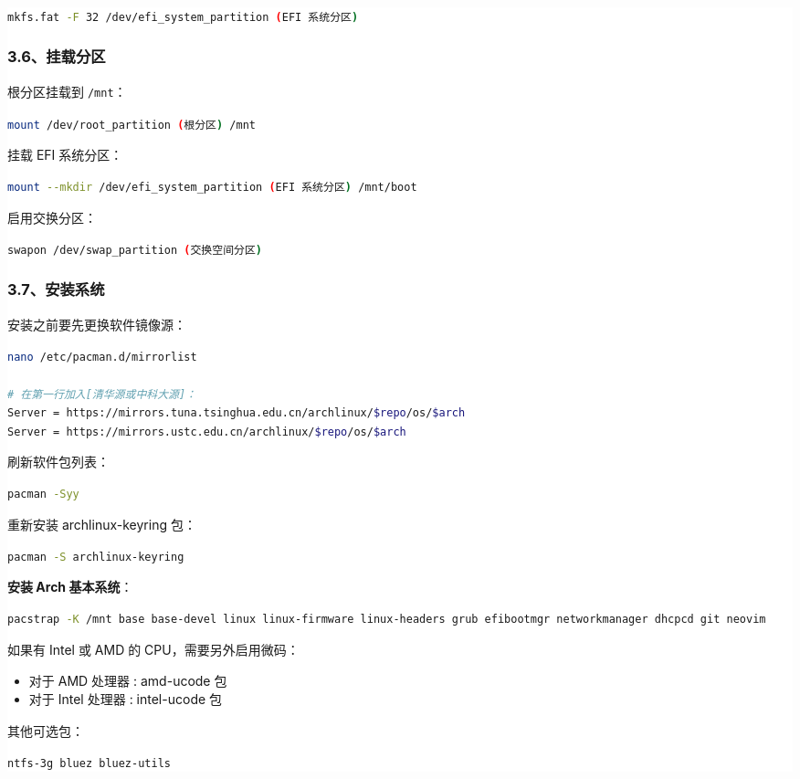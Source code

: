 ```sh
mkfs.fat -F 32 /dev/efi_system_partition (EFI 系统分区)
```

### 3.6、挂载分区

根分区挂载到 `/mnt`：

```sh
mount /dev/root_partition (根分区) /mnt
```

挂载 EFI 系统分区：

```sh
mount --mkdir /dev/efi_system_partition (EFI 系统分区) /mnt/boot
```

启用交换分区：

```sh
swapon /dev/swap_partition (交换空间分区)
```

### 3.7、安装系统

安装之前要先更换软件镜像源：

```sh
nano /etc/pacman.d/mirrorlist

# 在第一行加入[清华源或中科大源]：
Server = https://mirrors.tuna.tsinghua.edu.cn/archlinux/$repo/os/$arch
Server = https://mirrors.ustc.edu.cn/archlinux/$repo/os/$arch
```

刷新软件包列表：

```sh
pacman -Syy
```

重新安装 archlinux-keyring 包：

```sh
pacman -S archlinux-keyring
```

**安装 Arch 基本系统**：

```sh
pacstrap -K /mnt base base-devel linux linux-firmware linux-headers grub efibootmgr networkmanager dhcpcd git neovim
```

如果有 Intel 或 AMD 的 CPU，需要另外启用微码：

- 对于 AMD 处理器 : amd-ucode 包
- 对于 Intel 处理器 : intel-ucode 包


其他可选包：
```
ntfs-3g bluez bluez-utils
```
